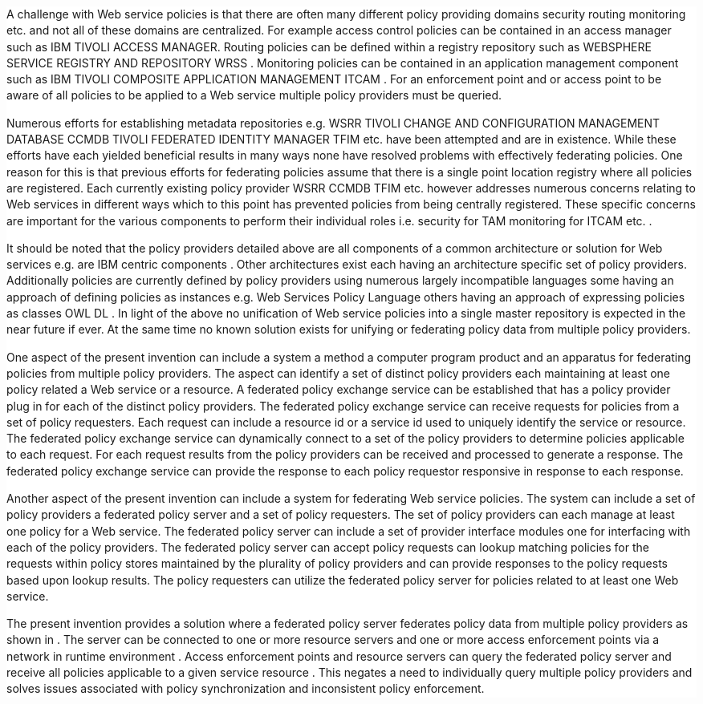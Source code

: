 A challenge with Web service policies is that there are often many different policy providing domains security routing monitoring etc. and not all of these domains are centralized. For example access control policies can be contained in an access manager such as IBM TIVOLI ACCESS MANAGER. Routing policies can be defined within a registry repository such as WEBSPHERE SERVICE REGISTRY AND REPOSITORY WRSS . Monitoring policies can be contained in an application management component such as IBM TIVOLI COMPOSITE APPLICATION MANAGEMENT ITCAM . For an enforcement point and or access point to be aware of all policies to be applied to a Web service multiple policy providers must be queried.

Numerous efforts for establishing metadata repositories e.g. WSRR TIVOLI CHANGE AND CONFIGURATION MANAGEMENT DATABASE CCMDB TIVOLI FEDERATED IDENTITY MANAGER TFIM etc. have been attempted and are in existence. While these efforts have each yielded beneficial results in many ways none have resolved problems with effectively federating policies. One reason for this is that previous efforts for federating policies assume that there is a single point location registry where all policies are registered. Each currently existing policy provider WSRR CCMDB TFIM etc. however addresses numerous concerns relating to Web services in different ways which to this point has prevented policies from being centrally registered. These specific concerns are important for the various components to perform their individual roles i.e. security for TAM monitoring for ITCAM etc. .

It should be noted that the policy providers detailed above are all components of a common architecture or solution for Web services e.g. are IBM centric components . Other architectures exist each having an architecture specific set of policy providers. Additionally policies are currently defined by policy providers using numerous largely incompatible languages some having an approach of defining policies as instances e.g. Web Services Policy Language others having an approach of expressing policies as classes OWL DL . In light of the above no unification of Web service policies into a single master repository is expected in the near future if ever. At the same time no known solution exists for unifying or federating policy data from multiple policy providers.

One aspect of the present invention can include a system a method a computer program product and an apparatus for federating policies from multiple policy providers. The aspect can identify a set of distinct policy providers each maintaining at least one policy related a Web service or a resource. A federated policy exchange service can be established that has a policy provider plug in for each of the distinct policy providers. The federated policy exchange service can receive requests for policies from a set of policy requesters. Each request can include a resource id or a service id used to uniquely identify the service or resource. The federated policy exchange service can dynamically connect to a set of the policy providers to determine policies applicable to each request. For each request results from the policy providers can be received and processed to generate a response. The federated policy exchange service can provide the response to each policy requestor responsive in response to each response.

Another aspect of the present invention can include a system for federating Web service policies. The system can include a set of policy providers a federated policy server and a set of policy requesters. The set of policy providers can each manage at least one policy for a Web service. The federated policy server can include a set of provider interface modules one for interfacing with each of the policy providers. The federated policy server can accept policy requests can lookup matching policies for the requests within policy stores maintained by the plurality of policy providers and can provide responses to the policy requests based upon lookup results. The policy requesters can utilize the federated policy server for policies related to at least one Web service.

The present invention provides a solution where a federated policy server federates policy data from multiple policy providers as shown in . The server can be connected to one or more resource servers and one or more access enforcement points via a network in runtime environment . Access enforcement points and resource servers can query the federated policy server and receive all policies applicable to a given service resource . This negates a need to individually query multiple policy providers and solves issues associated with policy synchronization and inconsistent policy enforcement.
